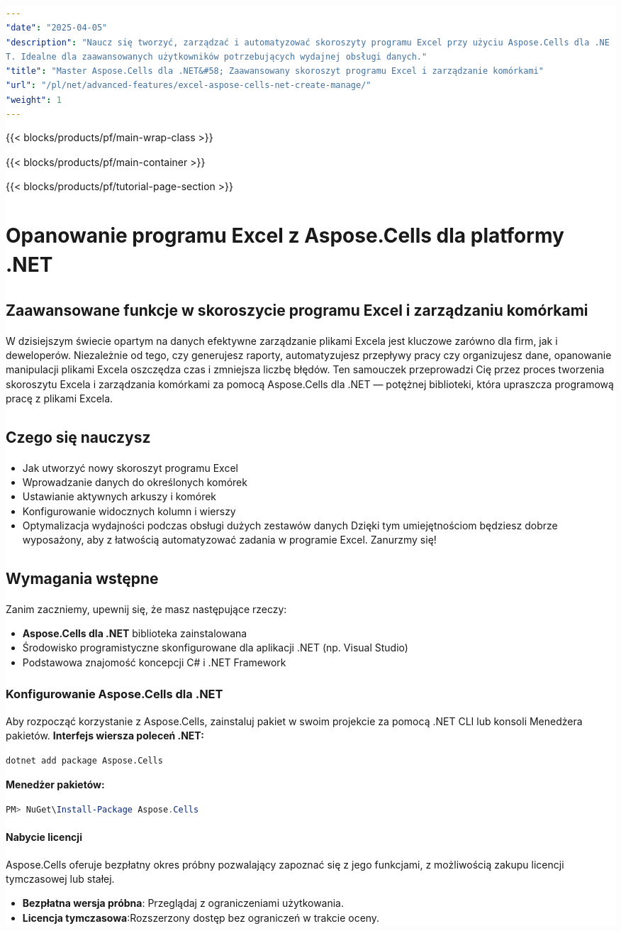 ```yaml
---
"date": "2025-04-05"
"description": "Naucz się tworzyć, zarządzać i automatyzować skoroszyty programu Excel przy użyciu Aspose.Cells dla .NET. Idealne dla zaawansowanych użytkowników potrzebujących wydajnej obsługi danych."
"title": "Master Aspose.Cells dla .NET&#58; Zaawansowany skoroszyt programu Excel i zarządzanie komórkami"
"url": "/pl/net/advanced-features/excel-aspose-cells-net-create-manage/"
"weight": 1
---
```


{{< blocks/products/pf/main-wrap-class >}}

{{< blocks/products/pf/main-container >}}

{{< blocks/products/pf/tutorial-page-section >}}


# Opanowanie programu Excel z Aspose.Cells dla platformy .NET
## Zaawansowane funkcje w skoroszycie programu Excel i zarządzaniu komórkami
W dzisiejszym świecie opartym na danych efektywne zarządzanie plikami Excela jest kluczowe zarówno dla firm, jak i deweloperów. Niezależnie od tego, czy generujesz raporty, automatyzujesz przepływy pracy czy organizujesz dane, opanowanie manipulacji plikami Excela oszczędza czas i zmniejsza liczbę błędów. Ten samouczek przeprowadzi Cię przez proces tworzenia skoroszytu Excela i zarządzania komórkami za pomocą Aspose.Cells dla .NET — potężnej biblioteki, która upraszcza programową pracę z plikami Excela.

## Czego się nauczysz
- Jak utworzyć nowy skoroszyt programu Excel
- Wprowadzanie danych do określonych komórek
- Ustawianie aktywnych arkuszy i komórek
- Konfigurowanie widocznych kolumn i wierszy
- Optymalizacja wydajności podczas obsługi dużych zestawów danych
Dzięki tym umiejętnościom będziesz dobrze wyposażony, aby z łatwością automatyzować zadania w programie Excel. Zanurzmy się!

## Wymagania wstępne
Zanim zaczniemy, upewnij się, że masz następujące rzeczy:
- **Aspose.Cells dla .NET** biblioteka zainstalowana
- Środowisko programistyczne skonfigurowane dla aplikacji .NET (np. Visual Studio)
- Podstawowa znajomość koncepcji C# i .NET Framework

### Konfigurowanie Aspose.Cells dla .NET
Aby rozpocząć korzystanie z Aspose.Cells, zainstaluj pakiet w swoim projekcie za pomocą .NET CLI lub konsoli Menedżera pakietów.
**Interfejs wiersza poleceń .NET:**
```bash
dotnet add package Aspose.Cells
```
**Menedżer pakietów:**
```powershell
PM> NuGet\Install-Package Aspose.Cells
```
#### Nabycie licencji
Aspose.Cells oferuje bezpłatny okres próbny pozwalający zapoznać się z jego funkcjami, z możliwością zakupu licencji tymczasowej lub stałej.
- **Bezpłatna wersja próbna**: Przeglądaj z ograniczeniami użytkowania.
- **Licencja tymczasowa**:Rozszerzony dostęp bez ograniczeń w trakcie oceny.